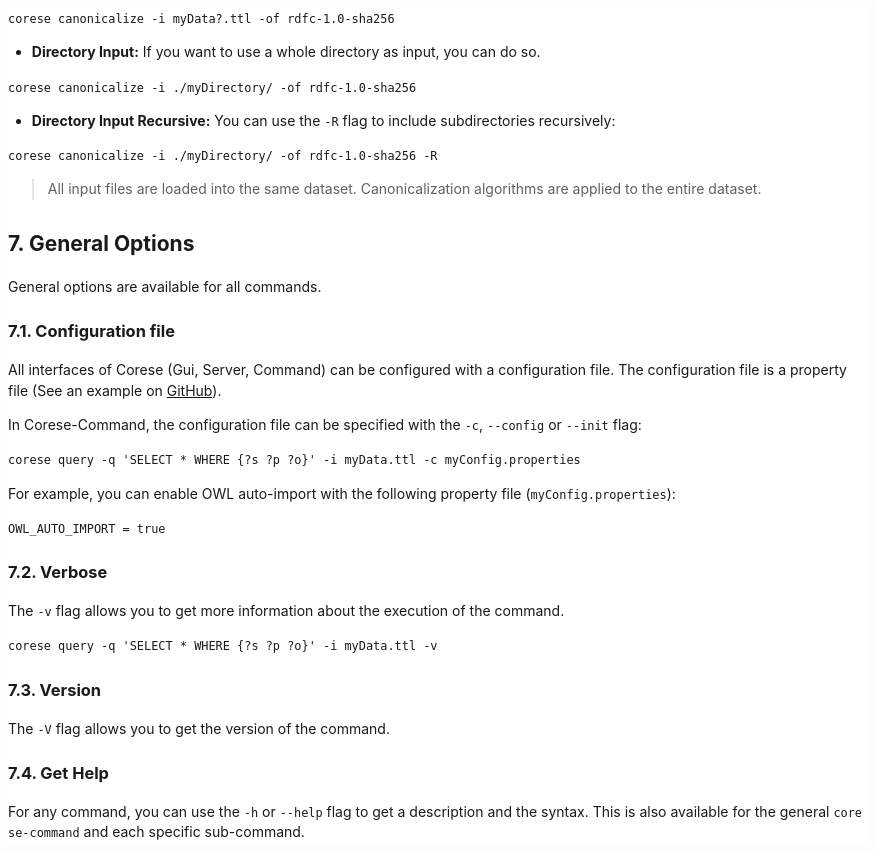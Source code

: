 ```shell
corese canonicalize -i myData?.ttl -of rdfc-1.0-sha256
```

- **Directory Input:** If you want to use a whole directory as input, you can do so.

```shell
corese canonicalize -i ./myDirectory/ -of rdfc-1.0-sha256
```

- **Directory Input Recursive:** You can use the `-R` flag to include subdirectories recursively:

```shell
corese canonicalize -i ./myDirectory/ -of rdfc-1.0-sha256 -R
```

> All input files are loaded into the same dataset. Canonicalization algorithms are applied to the entire dataset.

## 7. General Options

General options are available for all commands.

### 7.1. Configuration file

All interfaces of Corese (Gui, Server, Command) can be configured with a configuration file. The configuration file is a property file (See an example on [GitHub](https://github.com/Wimmics/corese/blob/master/corese-core/src/main/resources/data/corese/property.properties)).

In Corese-Command, the configuration file can be specified with the `-c`, `--config` or `--init` flag:

```shell
corese query -q 'SELECT * WHERE {?s ?p ?o}' -i myData.ttl -c myConfig.properties
```

For example, you can enable OWL auto-import with the following property file (`myConfig.properties`):

```properties
OWL_AUTO_IMPORT = true
```

### 7.2. Verbose

The `-v` flag allows you to get more information about the execution of the command.

```shell
corese query -q 'SELECT * WHERE {?s ?p ?o}' -i myData.ttl -v
```

### 7.3. Version

The `-V` flag allows you to get the version of the command.

### 7.4. Get Help

For any command, you can use the `-h` or `--help` flag to get a description and the syntax. This is also available for the general `corese-command` and each specific sub-command.
